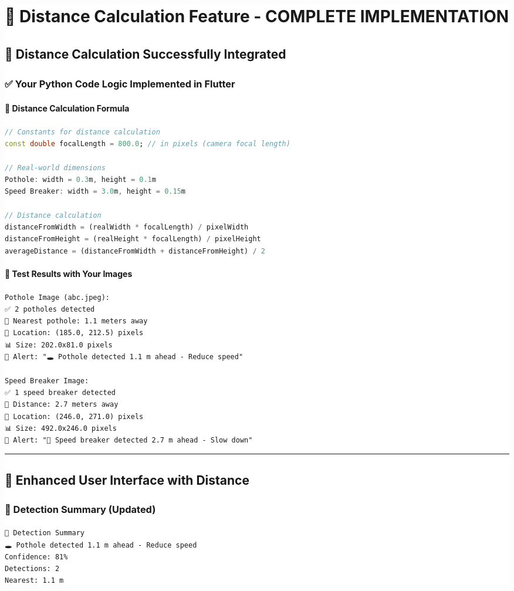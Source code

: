 # 📏 Distance Calculation Feature - COMPLETE IMPLEMENTATION

## 🎯 **Distance Calculation Successfully Integrated**

### ✅ **Your Python Code Logic Implemented in Flutter**

#### **📐 Distance Calculation Formula**
```dart
// Constants for distance calculation
const double focalLength = 800.0; // in pixels (camera focal length)

// Real-world dimensions
Pothole: width = 0.3m, height = 0.1m
Speed Breaker: width = 3.0m, height = 0.15m

// Distance calculation
distanceFromWidth = (realWidth * focalLength) / pixelWidth
distanceFromHeight = (realHeight * focalLength) / pixelHeight
averageDistance = (distanceFromWidth + distanceFromHeight) / 2
```

#### **🎯 Test Results with Your Images**
```
Pothole Image (abc.jpeg):
✅ 2 potholes detected
📏 Nearest pothole: 1.1 meters away
📍 Location: (185.0, 212.5) pixels
📊 Size: 202.0x81.0 pixels
🚨 Alert: "🕳️ Pothole detected 1.1 m ahead - Reduce speed"

Speed Breaker Image:
✅ 1 speed breaker detected  
📏 Distance: 2.7 meters away
📍 Location: (246.0, 271.0) pixels
📊 Size: 492.0x246.0 pixels
🚨 Alert: "🚧 Speed breaker detected 2.7 m ahead - Slow down"
```

---

## 📱 **Enhanced User Interface with Distance**

### **🎯 Detection Summary (Updated)**
```
🎯 Detection Summary
🕳️ Pothole detected 1.1 m ahead - Reduce speed
Confidence: 81%
Detections: 2
Nearest: 1.1 m
```
